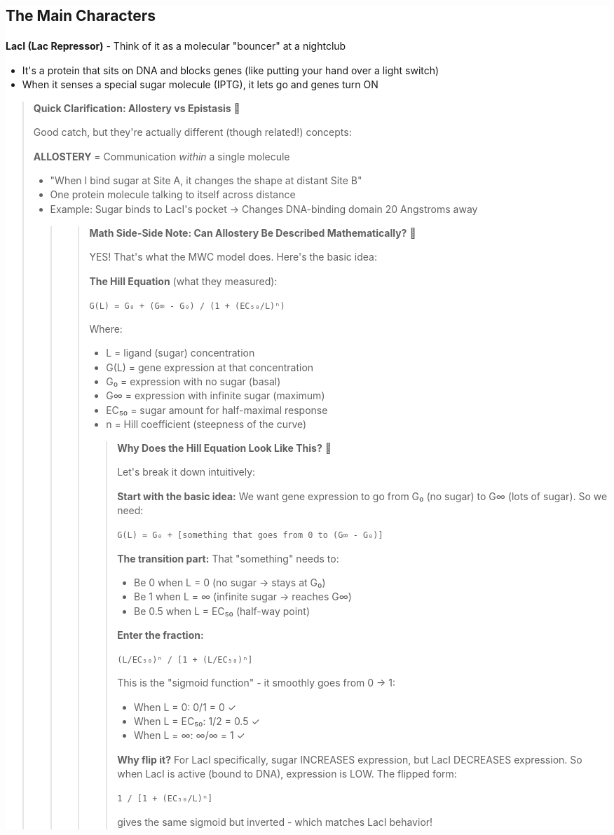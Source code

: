 
## The Main Characters

**LacI (Lac Repressor)** - Think of it as a molecular "bouncer" at a nightclub
- It's a protein that sits on DNA and blocks genes (like putting your hand over a light switch)
- When it senses a special sugar molecule (IPTG), it lets go and genes turn ON

> **Quick Clarification: Allostery vs Epistasis** 🧬
> 
> Good catch, but they're actually different (though related!) concepts:
> 
> **ALLOSTERY** = Communication *within* a single molecule
> - "When I bind sugar at Site A, it changes the shape at distant Site B"
> - One protein molecule talking to itself across distance
> - Example: Sugar binds to LacI's pocket → Changes DNA-binding domain 20 Angstroms away
> 
> >> **Math Side-Side Note: Can Allostery Be Described Mathematically?** 📐
> >> 
> >> YES! That's what the MWC model does. Here's the basic idea:
> >> 
> >> **The Hill Equation** (what they measured):
> >> ```
> >> G(L) = G₀ + (G∞ - G₀) / (1 + (EC₅₀/L)ⁿ)
> >> ```
> >> Where:
> >> - L = ligand (sugar) concentration
> >> - G(L) = gene expression at that concentration
> >> - G₀ = expression with no sugar (basal)
> >> - G∞ = expression with infinite sugar (maximum)
> >> - EC₅₀ = sugar amount for half-maximal response
> >> - n = Hill coefficient (steepness of the curve)
> >> 
> >>> **Why Does the Hill Equation Look Like This?** 🤔
> >>> 
> >>> Let's break it down intuitively:
> >>> 
> >>> **Start with the basic idea:**
> >>> We want gene expression to go from G₀ (no sugar) to G∞ (lots of sugar). So we need:
> >>> ```
> >>> G(L) = G₀ + [something that goes from 0 to (G∞ - G₀)]
> >>> ```
> >>> 
> >>> **The transition part:**
> >>> That "something" needs to:
> >>> - Be 0 when L = 0 (no sugar → stays at G₀)
> >>> - Be 1 when L = ∞ (infinite sugar → reaches G∞)
> >>> - Be 0.5 when L = EC₅₀ (half-way point)
> >>> 
> >>> **Enter the fraction:**
> >>> ```
> >>> (L/EC₅₀)ⁿ / [1 + (L/EC₅₀)ⁿ]
> >>> ```
> >>> This is the "sigmoid function" - it smoothly goes from 0 → 1:
> >>> - When L = 0: 0/1 = 0 ✓
> >>> - When L = EC₅₀: 1/2 = 0.5 ✓
> >>> - When L = ∞: ∞/∞ = 1 ✓
> >>> 
> >>> **Why flip it?**
> >>> For LacI specifically, sugar INCREASES expression, but LacI DECREASES expression. So when LacI is active (bound to DNA), expression is LOW. The flipped form:
> >>> ```
> >>> 1 / [1 + (EC₅₀/L)ⁿ]
> >>> ```
> >>> gives the same sigmoid but inverted - which matches LacI behavior!